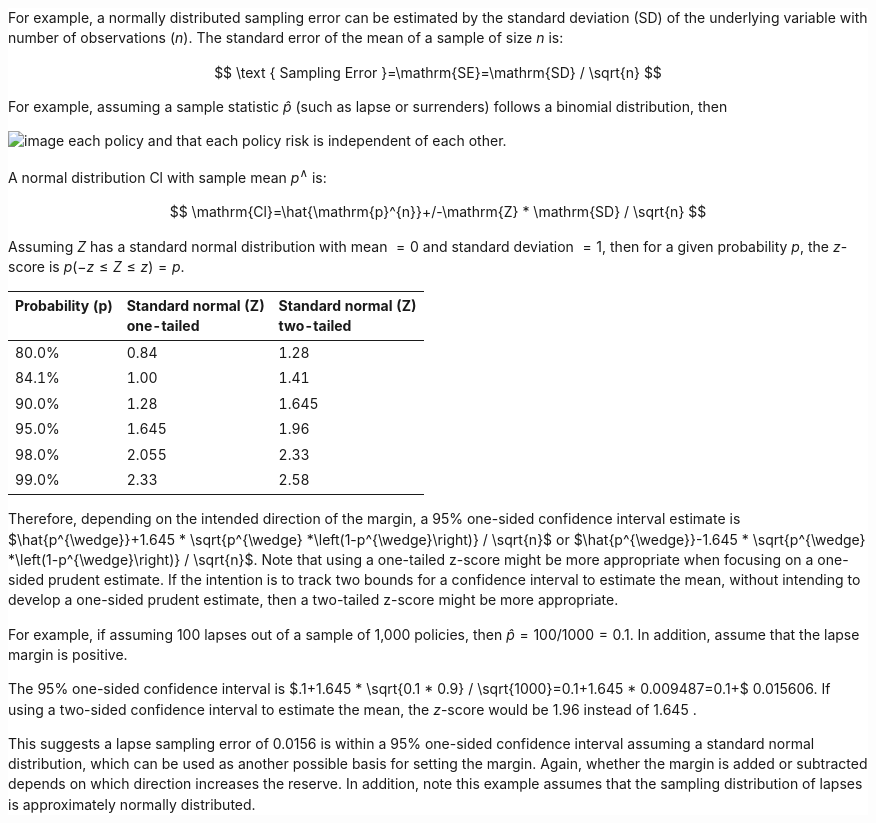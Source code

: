 For example, a normally distributed sampling error can be estimated by the standard deviation (SD) of the underlying variable with number of observations $(n)$. The standard error of the mean of a sample of size $n$ is:

$$
\text { Sampling Error }=\mathrm{SE}=\mathrm{SD} / \sqrt{n}
$$

For example, assuming a sample statistic $\hat{p}$ (such as lapse or surrenders) follows a binomial distribution, then

<img src="https://cdn.mathpix.com/cropped/2024_03_15_488ae642d07f1df5f06ag-31.jpg?height=74&width=1884&top_left_y=825&top_left_x=110" alt="image" style="width:100%;height:auto;">
each policy and that each policy risk is independent of each other.

A normal distribution $\mathrm{Cl}$ with sample mean $p^{\wedge}$ is:

$$
\mathrm{Cl}=\hat{\mathrm{p}^{n}}+/-\mathrm{Z} * \mathrm{SD} / \sqrt{n}
$$

Assuming $Z$ has a standard normal distribution with mean $=0$ and standard deviation $=1$, then for a given probability $p$, the $z$-score is $p(-z \leq Z \leq z)=p$.

| Probability (p) | Standard normal (Z) <br> one-tailed | Standard normal (Z) <br> two-tailed |
| :--- | :--- | :--- |
| $80.0 \%$ | 0.84 | 1.28 |
| $84.1 \%$ | 1.00 | 1.41 |
| $90.0 \%$ | 1.28 | 1.645 |
| $95.0 \%$ | 1.645 | 1.96 |
| $98.0 \%$ | 2.055 | 2.33 |
| $99.0 \%$ | 2.33 | 2.58 |

Therefore, depending on the intended direction of the margin, a 95\% one-sided confidence interval estimate is $\hat{p^{\wedge}}+1.645 * \sqrt{p^{\wedge} *\left(1-p^{\wedge}\right)} / \sqrt{n}$ or $\hat{p^{\wedge}}-1.645 * \sqrt{p^{\wedge} *\left(1-p^{\wedge}\right)} / \sqrt{n}$. Note that using a one-tailed z-score might be more appropriate when focusing on a one-sided prudent estimate. If the intention is to track two bounds for a confidence interval to estimate the mean, without intending to develop a one-sided prudent estimate, then a two-tailed z-score might be more appropriate.

For example, if assuming 100 lapses out of a sample of 1,000 policies, then $\hat{p}=100 / 1000=0.1$. In addition, assume that the lapse margin is positive.

The $95 \%$ one-sided confidence interval is $.1+1.645 * \sqrt{0.1 * 0.9} / \sqrt{1000}=0.1+1.645 * 0.009487=0.1+$ 0.015606. If using a two-sided confidence interval to estimate the mean, the $z$-score would be 1.96 instead of 1.645 .

This suggests a lapse sampling error of 0.0156 is within a $95 \%$ one-sided confidence interval assuming a standard normal distribution, which can be used as another possible basis for setting the margin. Again, whether the margin is added or subtracted depends on which direction increases the reserve. In addition, note this example assumes that the sampling distribution of lapses is approximately normally distributed.
